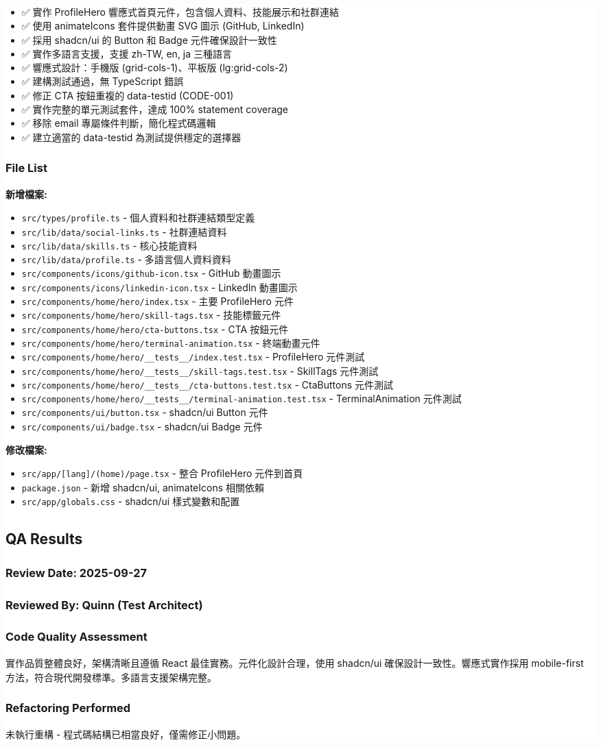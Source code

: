 - ✅ 實作 ProfileHero 響應式首頁元件，包含個人資料、技能展示和社群連結
- ✅ 使用 animateIcons 套件提供動畫 SVG 圖示 (GitHub, LinkedIn)
- ✅ 採用 shadcn/ui 的 Button 和 Badge 元件確保設計一致性
- ✅ 實作多語言支援，支援 zh-TW, en, ja 三種語言
- ✅ 響應式設計：手機版 (grid-cols-1)、平板版 (lg:grid-cols-2)
- ✅ 建構測試通過，無 TypeScript 錯誤
- ✅ 修正 CTA 按鈕重複的 data-testid (CODE-001)
- ✅ 實作完整的單元測試套件，達成 100% statement coverage
- ✅ 移除 email 專屬條件判斷，簡化程式碼邏輯
- ✅ 建立適當的 data-testid 為測試提供穩定的選擇器

### File List

**新增檔案:**

- `src/types/profile.ts` - 個人資料和社群連結類型定義
- `src/lib/data/social-links.ts` - 社群連結資料
- `src/lib/data/skills.ts` - 核心技能資料
- `src/lib/data/profile.ts` - 多語言個人資料資料
- `src/components/icons/github-icon.tsx` - GitHub 動畫圖示
- `src/components/icons/linkedin-icon.tsx` - LinkedIn 動畫圖示
- `src/components/home/hero/index.tsx` - 主要 ProfileHero 元件
- `src/components/home/hero/skill-tags.tsx` - 技能標籤元件
- `src/components/home/hero/cta-buttons.tsx` - CTA 按鈕元件
- `src/components/home/hero/terminal-animation.tsx` - 終端動畫元件
- `src/components/home/hero/__tests__/index.test.tsx` - ProfileHero 元件測試
- `src/components/home/hero/__tests__/skill-tags.test.tsx` - SkillTags 元件測試
- `src/components/home/hero/__tests__/cta-buttons.test.tsx` - CtaButtons 元件測試
- `src/components/home/hero/__tests__/terminal-animation.test.tsx` - TerminalAnimation 元件測試
- `src/components/ui/button.tsx` - shadcn/ui Button 元件
- `src/components/ui/badge.tsx` - shadcn/ui Badge 元件

**修改檔案:**

- `src/app/[lang]/(home)/page.tsx` - 整合 ProfileHero 元件到首頁
- `package.json` - 新增 shadcn/ui, animateIcons 相關依賴
- `src/app/globals.css` - shadcn/ui 樣式變數和配置

## QA Results

### Review Date: 2025-09-27

### Reviewed By: Quinn (Test Architect)

### Code Quality Assessment

實作品質整體良好，架構清晰且遵循 React 最佳實務。元件化設計合理，使用 shadcn/ui 確保設計一致性。響應式實作採用 mobile-first 方法，符合現代開發標準。多語言支援架構完整。

### Refactoring Performed

未執行重構 - 程式碼結構已相當良好，僅需修正小問題。
